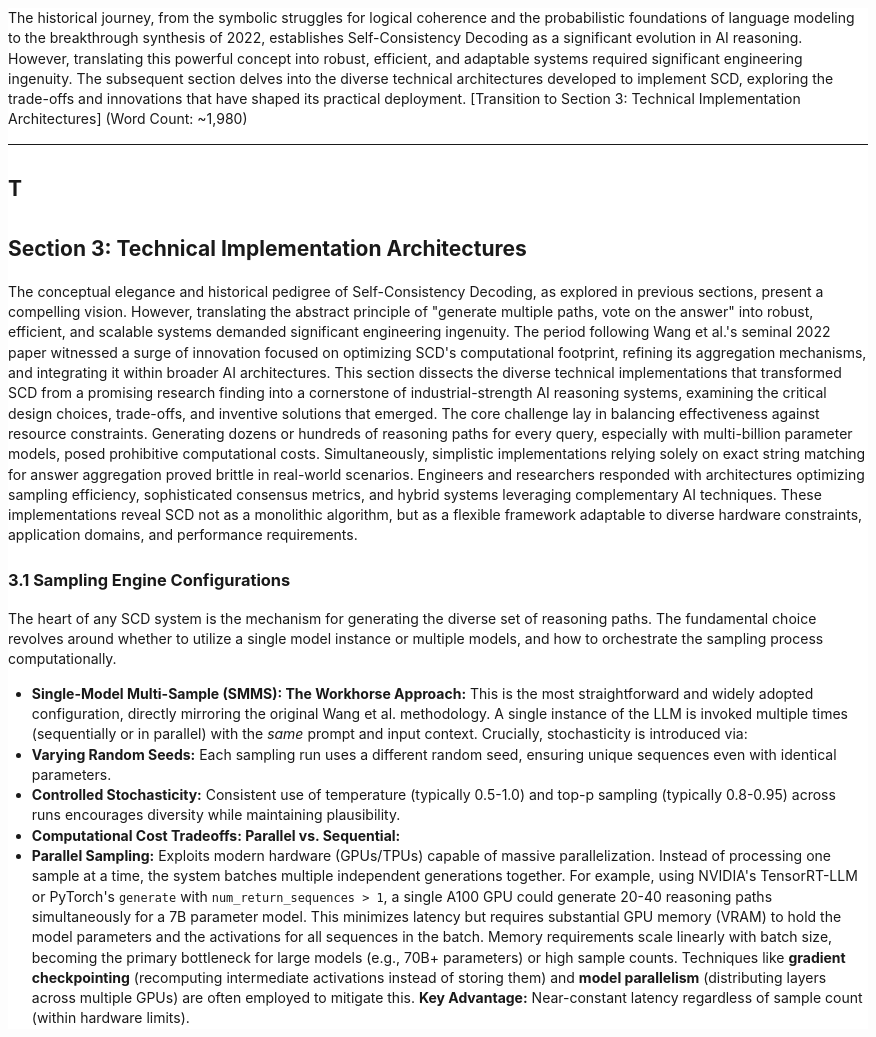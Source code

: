 The historical journey, from the symbolic struggles for logical coherence and the probabilistic foundations of language modeling to the breakthrough synthesis of 2022, establishes Self-Consistency Decoding as a significant evolution in AI reasoning. However, translating this powerful concept into robust, efficient, and adaptable systems required significant engineering ingenuity. The subsequent section delves into the diverse technical architectures developed to implement SCD, exploring the trade-offs and innovations that have shaped its practical deployment. [Transition to Section 3: Technical Implementation Architectures]
(Word Count: ~1,980)

---

## T

## Section 3: Technical Implementation Architectures
The conceptual elegance and historical pedigree of Self-Consistency Decoding, as explored in previous sections, present a compelling vision. However, translating the abstract principle of "generate multiple paths, vote on the answer" into robust, efficient, and scalable systems demanded significant engineering ingenuity. The period following Wang et al.'s seminal 2022 paper witnessed a surge of innovation focused on optimizing SCD's computational footprint, refining its aggregation mechanisms, and integrating it within broader AI architectures. This section dissects the diverse technical implementations that transformed SCD from a promising research finding into a cornerstone of industrial-strength AI reasoning systems, examining the critical design choices, trade-offs, and inventive solutions that emerged.
The core challenge lay in balancing effectiveness against resource constraints. Generating dozens or hundreds of reasoning paths for every query, especially with multi-billion parameter models, posed prohibitive computational costs. Simultaneously, simplistic implementations relying solely on exact string matching for answer aggregation proved brittle in real-world scenarios. Engineers and researchers responded with architectures optimizing sampling efficiency, sophisticated consensus metrics, and hybrid systems leveraging complementary AI techniques. These implementations reveal SCD not as a monolithic algorithm, but as a flexible framework adaptable to diverse hardware constraints, application domains, and performance requirements.
### 3.1 Sampling Engine Configurations
The heart of any SCD system is the mechanism for generating the diverse set of reasoning paths. The fundamental choice revolves around whether to utilize a single model instance or multiple models, and how to orchestrate the sampling process computationally.
*   **Single-Model Multi-Sample (SMMS): The Workhorse Approach:** This is the most straightforward and widely adopted configuration, directly mirroring the original Wang et al. methodology. A single instance of the LLM is invoked multiple times (sequentially or in parallel) with the *same* prompt and input context. Crucially, stochasticity is introduced via:
*   **Varying Random Seeds:** Each sampling run uses a different random seed, ensuring unique sequences even with identical parameters.
*   **Controlled Stochasticity:** Consistent use of temperature (typically 0.5-1.0) and top-p sampling (typically 0.8-0.95) across runs encourages diversity while maintaining plausibility.
*   **Computational Cost Tradeoffs: Parallel vs. Sequential:**
*   **Parallel Sampling:** Exploits modern hardware (GPUs/TPUs) capable of massive parallelization. Instead of processing one sample at a time, the system batches multiple independent generations together. For example, using NVIDIA's TensorRT-LLM or PyTorch's `generate` with `num_return_sequences > 1`, a single A100 GPU could generate 20-40 reasoning paths simultaneously for a 7B parameter model. This minimizes latency but requires substantial GPU memory (VRAM) to hold the model parameters and the activations for all sequences in the batch. Memory requirements scale linearly with batch size, becoming the primary bottleneck for large models (e.g., 70B+ parameters) or high sample counts. Techniques like **gradient checkpointing** (recomputing intermediate activations instead of storing them) and **model parallelism** (distributing layers across multiple GPUs) are often employed to mitigate this. **Key Advantage:** Near-constant latency regardless of sample count (within hardware limits).